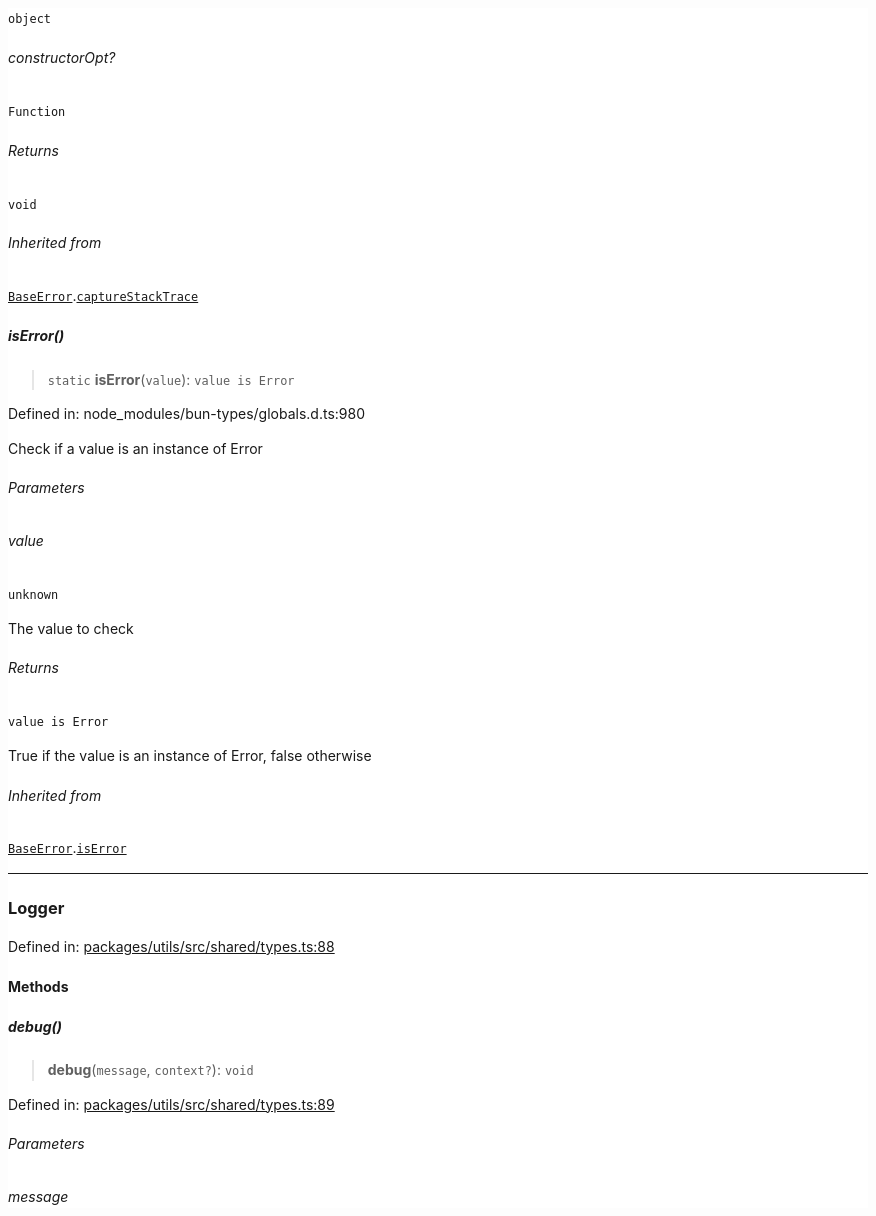 `object`

###### constructorOpt?

`Function`

###### Returns

`void`

###### Inherited from

[`BaseError`](#baseerror).[`captureStackTrace`](#capturestacktrace-3)

##### isError()

> `static` **isError**(`value`): `value is Error`

Defined in: node\_modules/bun-types/globals.d.ts:980

Check if a value is an instance of Error

###### Parameters

###### value

`unknown`

The value to check

###### Returns

`value is Error`

True if the value is an instance of Error, false otherwise

###### Inherited from

[`BaseError`](#baseerror).[`isError`](#iserror-2)

***

### Logger

Defined in: [packages/utils/src/shared/types.ts:88](https://github.com/happyvertical/sdk/blob/80a6c47fe85b9796ffdbac5379a03ea69133c54c/packages/utils/src/shared/types.ts#L88)

#### Methods

##### debug()

> **debug**(`message`, `context?`): `void`

Defined in: [packages/utils/src/shared/types.ts:89](https://github.com/happyvertical/sdk/blob/80a6c47fe85b9796ffdbac5379a03ea69133c54c/packages/utils/src/shared/types.ts#L89)

###### Parameters

###### message
